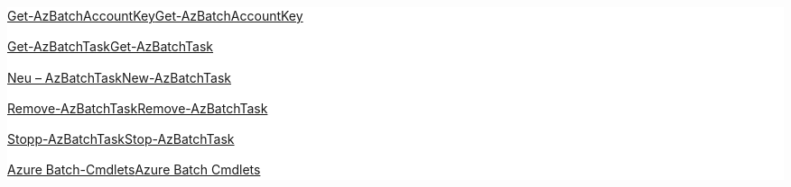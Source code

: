 [<span data-ttu-id="0bab0-156">Get-AzBatchAccountKey</span><span class="sxs-lookup"><span data-stu-id="0bab0-156">Get-AzBatchAccountKey</span></span>](./Get-AzBatchAccountKey.md)

[<span data-ttu-id="0bab0-157">Get-AzBatchTask</span><span class="sxs-lookup"><span data-stu-id="0bab0-157">Get-AzBatchTask</span></span>](./Get-AzBatchTask.md)

[<span data-ttu-id="0bab0-158">Neu – AzBatchTask</span><span class="sxs-lookup"><span data-stu-id="0bab0-158">New-AzBatchTask</span></span>](./New-AzBatchTask.md)

[<span data-ttu-id="0bab0-159">Remove-AzBatchTask</span><span class="sxs-lookup"><span data-stu-id="0bab0-159">Remove-AzBatchTask</span></span>](./Remove-AzBatchTask.md)

[<span data-ttu-id="0bab0-160">Stopp-AzBatchTask</span><span class="sxs-lookup"><span data-stu-id="0bab0-160">Stop-AzBatchTask</span></span>](./Stop-AzBatchTask.md)

[<span data-ttu-id="0bab0-161">Azure Batch-Cmdlets</span><span class="sxs-lookup"><span data-stu-id="0bab0-161">Azure Batch Cmdlets</span></span>](/powershell/module/Az.Batch/)
